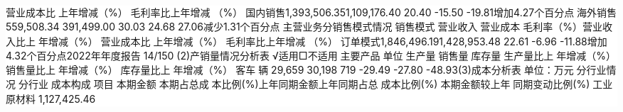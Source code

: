 营业成本比
上年增减（%）
毛利率比上年增减
（%）
国内销售1,393,506.351,109,176.40
20.40
-15.50
-19.81增加4.27个百分点
海外销售
559,508.34
391,499.00
30.03
24.68
27.06减少1.31个百分点
主营业务分销售模式情况
销售模式
营业收入
营业成本
毛利率（%）营业收入比上
年增减（%）
营业成本比
上年增减（%）
毛利率比上年增减
（%）
订单模式1,846,496.191,428,953.48
22.61
-6.96
-11.88增加4.32个百分点2022年年度报告
14/150
(2)产销量情况分析表
√适用□不适用
主要产品
单位
生产量
销售量
库存量
生产量比上
年增减（%）
销售量比上
年增减（%）
库存量比上
年增减（%）
客车
辆
29,659
30,198
719
-29.49
-27.80
-48.93(3)成本分析表
单位：万元
分行业情况
分行业
成本构成
项目
本期金额
本期占总成
本比例(%)上年同期金额上年同期占总
成本比例(%)
本期金额较上年
同期变动比例(%)
工业
原材料
1,127,425.46
